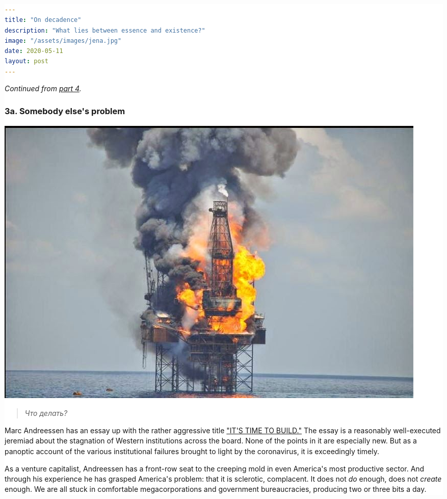 ```yaml
---
title: "On decadence"
description: "What lies between essence and existence?"
image: "/assets/images/jena.jpg"
date: 2020-05-11
layout: post
---
```


_Continued from [part 4](/2020/05/10/praxis.html)._

### 3a. Somebody else's problem

![](/assets/images/rig.jpg)

> _Что делать?_

Marc Andreessen has an essay up with the rather aggressive title ["IT'S TIME TO BUILD."](https://a16z.com/2020/04/18/its-time-to-build/) The essay is a reasonably well-executed jeremiad about the stagnation of Western institutions across the board. None of the points in it are especially new. But as a panoptic account of the various institutional failures brought to light by the coronavirus, it is exceedingly timely.

As a venture capitalist, Andreessen has a front-row seat to the creeping mold in even America's most productive sector. And through his experience he has grasped America's problem: that it is sclerotic, complacent. It does not _do_ enough, does not _create_ enough. We are all stuck in comfortable megacorporations and government bureaucracies, producing two or three bits a day.

